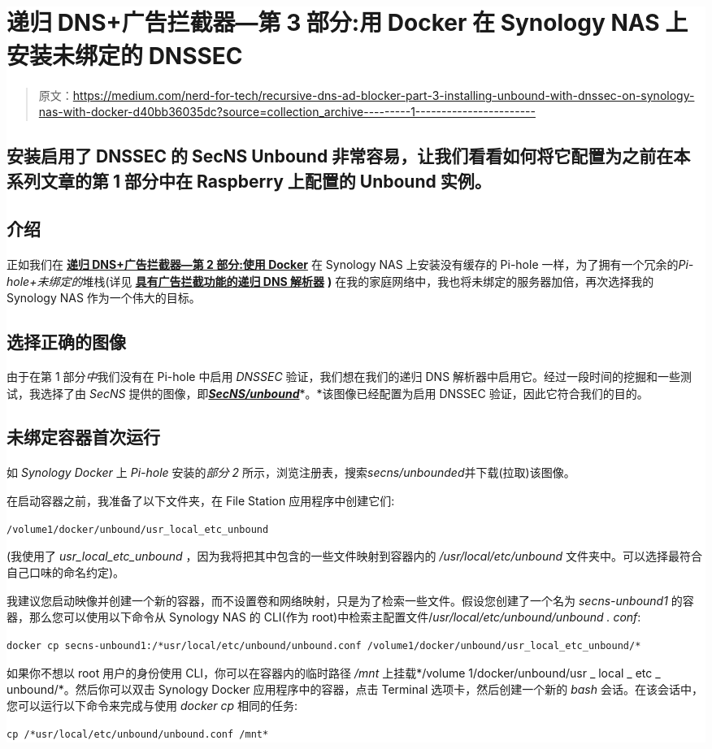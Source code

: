 # 递归 DNS+广告拦截器—第 3 部分:用 Docker 在 Synology NAS 上安装未绑定的 DNSSEC

> 原文：<https://medium.com/nerd-for-tech/recursive-dns-ad-blocker-part-3-installing-unbound-with-dnssec-on-synology-nas-with-docker-d40bb36035dc?source=collection_archive---------1----------------------->

## 安装启用了 DNSSEC 的 SecNS Unbound 非常容易，让我们看看如何将它配置为之前在本系列文章的第 1 部分中在 Raspberry 上配置的 Unbound 实例。

## 介绍

正如我们在 [**递归 DNS+广告拦截器—第 2 部分:使用 Docker**](/nerd-for-tech/recursive-dns-ad-blocker-part-2-installing-pi-hole-without-caching-on-synology-nas-with-docker-5363bc7258f4) 在 Synology NAS 上安装没有缓存的 Pi-hole 一样，为了拥有一个冗余的*Pi-hole+未绑定的*堆栈(详见 [**具有广告拦截功能的递归 DNS 解析器**](https://giannicostanzi.medium.com/recursive-dns-resolver-with-ad-blocking-features-dea766d4f703) **)** 在我的家庭网络中，我也将未绑定的服务器加倍，再次选择我的 Synology NAS 作为一个伟大的目标。

## 选择正确的图像

由于在第 1 部分*中*我们没有在 Pi-hole 中启用 *DNSSEC* 验证，我们想在我们的递归 DNS 解析器中启用它。经过一段时间的挖掘和一些测试，我选择了由 *SecNS* 提供的图像，即[***SecNS/unbound***](https://hub.docker.com/r/secns/unbound)*。*该图像已经配置为启用 DNSSEC 验证，因此它符合我们的目的。

## 未绑定容器首次运行

如 *Synology Docker* 上 *Pi-hole* 安装的*部分 2* 所示，浏览注册表，搜索*secns/unbounded*并下载(拉取)该图像。

在启动容器之前，我准备了以下文件夹，在 File Station 应用程序中创建它们:

```
/volume1/docker/unbound/usr_local_etc_unbound
```

(我使用了 *usr_local_etc_unbound* ，因为我将把其中包含的一些文件映射到容器内的 */usr/local/etc/unbound* 文件夹中。可以选择最符合自己口味的命名约定)。

我建议您启动映像并创建一个新的容器，而不设置卷和网络映射，只是为了检索一些文件。假设您创建了一个名为 *secns-unbound1* 的容器，那么您可以使用以下命令从 Synology NAS 的 CLI(作为 root)中检索主配置文件/*usr/local/etc/unbound/unbound . conf*:

```
docker cp secns-unbound1:/*usr/local/etc/unbound/unbound.conf /volume1/docker/unbound/usr_local_etc_unbound/*
```

如果你不想以 root 用户的身份使用 CLI，你可以在容器内的临时路径 */mnt* 上挂载*/volume 1/docker/unbound/usr _ local _ etc _ unbound/*。然后你可以双击 Synology Docker 应用程序中的容器，点击 Terminal 选项卡，然后创建一个新的 *bash* 会话。在该会话中，您可以运行以下命令来完成与使用 *docker cp* 相同的任务:

```
cp /*usr/local/etc/unbound/unbound.conf /mnt*
```
